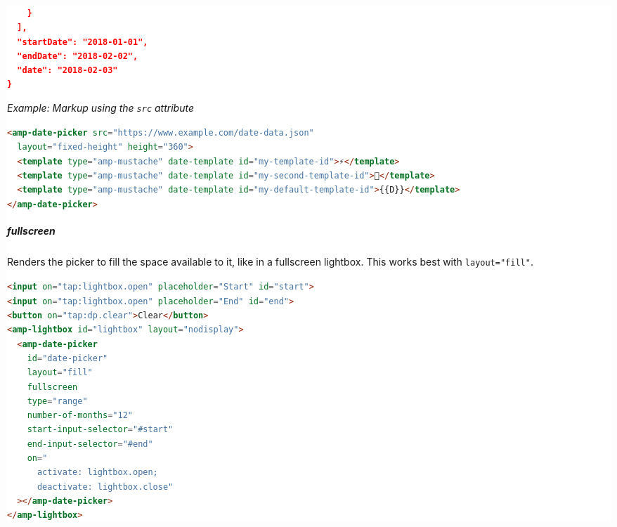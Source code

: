 ```json
    }
  ],
  "startDate": "2018-01-01",
  "endDate": "2018-02-02",
  "date": "2018-02-03"
}
```

*Example: Markup using the `src` attribute*

```html
<amp-date-picker src="https://www.example.com/date-data.json"
  layout="fixed-height" height="360">
  <template type="amp-mustache" date-template id="my-template-id">⚡️</template>
  <template type="amp-mustache" date-template id="my-second-template-id">🌮</template>
  <template type="amp-mustache" date-template id="my-default-template-id">{{D}}</template>
</amp-date-picker>
```

##### fullscreen

Renders the picker to fill the space available to it, like in a fullscreen lightbox.
This works best with `layout="fill"`.

```html
<input on="tap:lightbox.open" placeholder="Start" id="start">
<input on="tap:lightbox.open" placeholder="End" id="end">
<button on="tap:dp.clear">Clear</button>
<amp-lightbox id="lightbox" layout="nodisplay">
  <amp-date-picker
    id="date-picker"
    layout="fill"
    fullscreen
    type="range"
    number-of-months="12"
    start-input-selector="#start"
    end-input-selector="#end"
    on="
      activate: lightbox.open;
      deactivate: lightbox.close"
  ></amp-date-picker>
</amp-lightbox>
```

<amp-img alt="static single date picker" layout="fixed" src="https://github.com/ampproject/amphtml/raw/master/extensions/amp-date-picker/img/amp-date-picker-lightbox-fullscreen.png" width="320" height="571">
  <noscript>